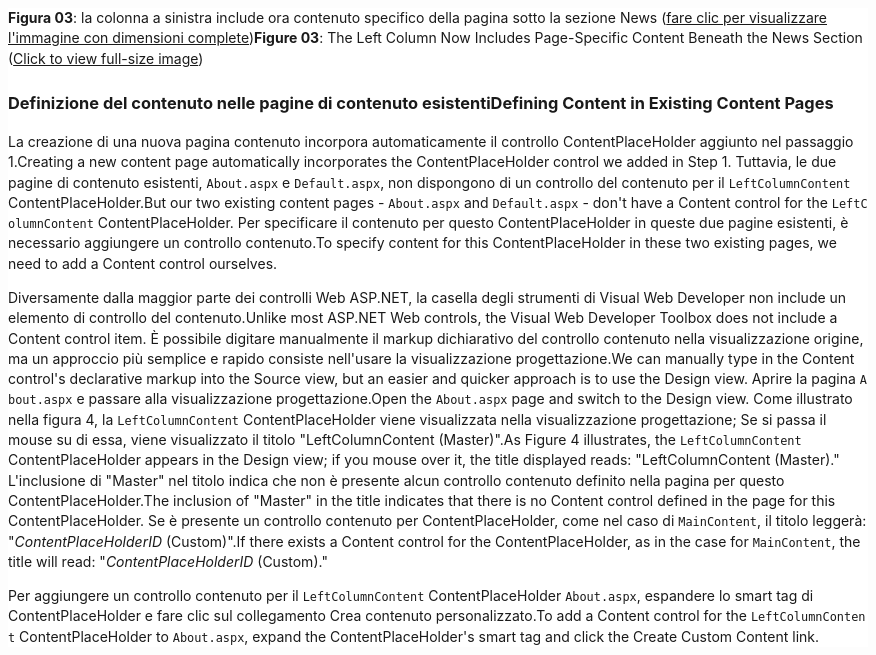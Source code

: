 <span data-ttu-id="f37b8-144">**Figura 03**: la colonna a sinistra include ora contenuto specifico della pagina sotto la sezione News ([fare clic per visualizzare l'immagine con dimensioni complete](multiple-contentplaceholders-and-default-content-cs/_static/image9.png))</span><span class="sxs-lookup"><span data-stu-id="f37b8-144">**Figure 03**: The Left Column Now Includes Page-Specific Content Beneath the News Section  ([Click to view full-size image](multiple-contentplaceholders-and-default-content-cs/_static/image9.png))</span></span>

### <a name="defining-content-in-existing-content-pages"></a><span data-ttu-id="f37b8-145">Definizione del contenuto nelle pagine di contenuto esistenti</span><span class="sxs-lookup"><span data-stu-id="f37b8-145">Defining Content in Existing Content Pages</span></span>

<span data-ttu-id="f37b8-146">La creazione di una nuova pagina contenuto incorpora automaticamente il controllo ContentPlaceHolder aggiunto nel passaggio 1.</span><span class="sxs-lookup"><span data-stu-id="f37b8-146">Creating a new content page automatically incorporates the ContentPlaceHolder control we added in Step 1.</span></span> <span data-ttu-id="f37b8-147">Tuttavia, le due pagine di contenuto esistenti, `About.aspx` e `Default.aspx`, non dispongono di un controllo del contenuto per il `LeftColumnContent` ContentPlaceHolder.</span><span class="sxs-lookup"><span data-stu-id="f37b8-147">But our two existing content pages - `About.aspx` and `Default.aspx` - don't have a Content control for the `LeftColumnContent` ContentPlaceHolder.</span></span> <span data-ttu-id="f37b8-148">Per specificare il contenuto per questo ContentPlaceHolder in queste due pagine esistenti, è necessario aggiungere un controllo contenuto.</span><span class="sxs-lookup"><span data-stu-id="f37b8-148">To specify content for this ContentPlaceHolder in these two existing pages, we need to add a Content control ourselves.</span></span>

<span data-ttu-id="f37b8-149">Diversamente dalla maggior parte dei controlli Web ASP.NET, la casella degli strumenti di Visual Web Developer non include un elemento di controllo del contenuto.</span><span class="sxs-lookup"><span data-stu-id="f37b8-149">Unlike most ASP.NET Web controls, the Visual Web Developer Toolbox does not include a Content control item.</span></span> <span data-ttu-id="f37b8-150">È possibile digitare manualmente il markup dichiarativo del controllo contenuto nella visualizzazione origine, ma un approccio più semplice e rapido consiste nell'usare la visualizzazione progettazione.</span><span class="sxs-lookup"><span data-stu-id="f37b8-150">We can manually type in the Content control's declarative markup into the Source view, but an easier and quicker approach is to use the Design view.</span></span> <span data-ttu-id="f37b8-151">Aprire la pagina `About.aspx` e passare alla visualizzazione progettazione.</span><span class="sxs-lookup"><span data-stu-id="f37b8-151">Open the `About.aspx` page and switch to the Design view.</span></span> <span data-ttu-id="f37b8-152">Come illustrato nella figura 4, la `LeftColumnContent` ContentPlaceHolder viene visualizzata nella visualizzazione progettazione; Se si passa il mouse su di essa, viene visualizzato il titolo "LeftColumnContent (Master)".</span><span class="sxs-lookup"><span data-stu-id="f37b8-152">As Figure 4 illustrates, the `LeftColumnContent` ContentPlaceHolder appears in the Design view; if you mouse over it, the title displayed reads: "LeftColumnContent (Master)."</span></span> <span data-ttu-id="f37b8-153">L'inclusione di "Master" nel titolo indica che non è presente alcun controllo contenuto definito nella pagina per questo ContentPlaceHolder.</span><span class="sxs-lookup"><span data-stu-id="f37b8-153">The inclusion of "Master" in the title indicates that there is no Content control defined in the page for this ContentPlaceHolder.</span></span> <span data-ttu-id="f37b8-154">Se è presente un controllo contenuto per ContentPlaceHolder, come nel caso di `MainContent`, il titolo leggerà: "*ContentPlaceHolderID* (Custom)".</span><span class="sxs-lookup"><span data-stu-id="f37b8-154">If there exists a Content control for the ContentPlaceHolder, as in the case for `MainContent`, the title will read: "*ContentPlaceHolderID* (Custom)."</span></span>

<span data-ttu-id="f37b8-155">Per aggiungere un controllo contenuto per il `LeftColumnContent` ContentPlaceHolder `About.aspx`, espandere lo smart tag di ContentPlaceHolder e fare clic sul collegamento Crea contenuto personalizzato.</span><span class="sxs-lookup"><span data-stu-id="f37b8-155">To add a Content control for the `LeftColumnContent` ContentPlaceHolder to `About.aspx`, expand the ContentPlaceHolder's smart tag and click the Create Custom Content link.</span></span>
